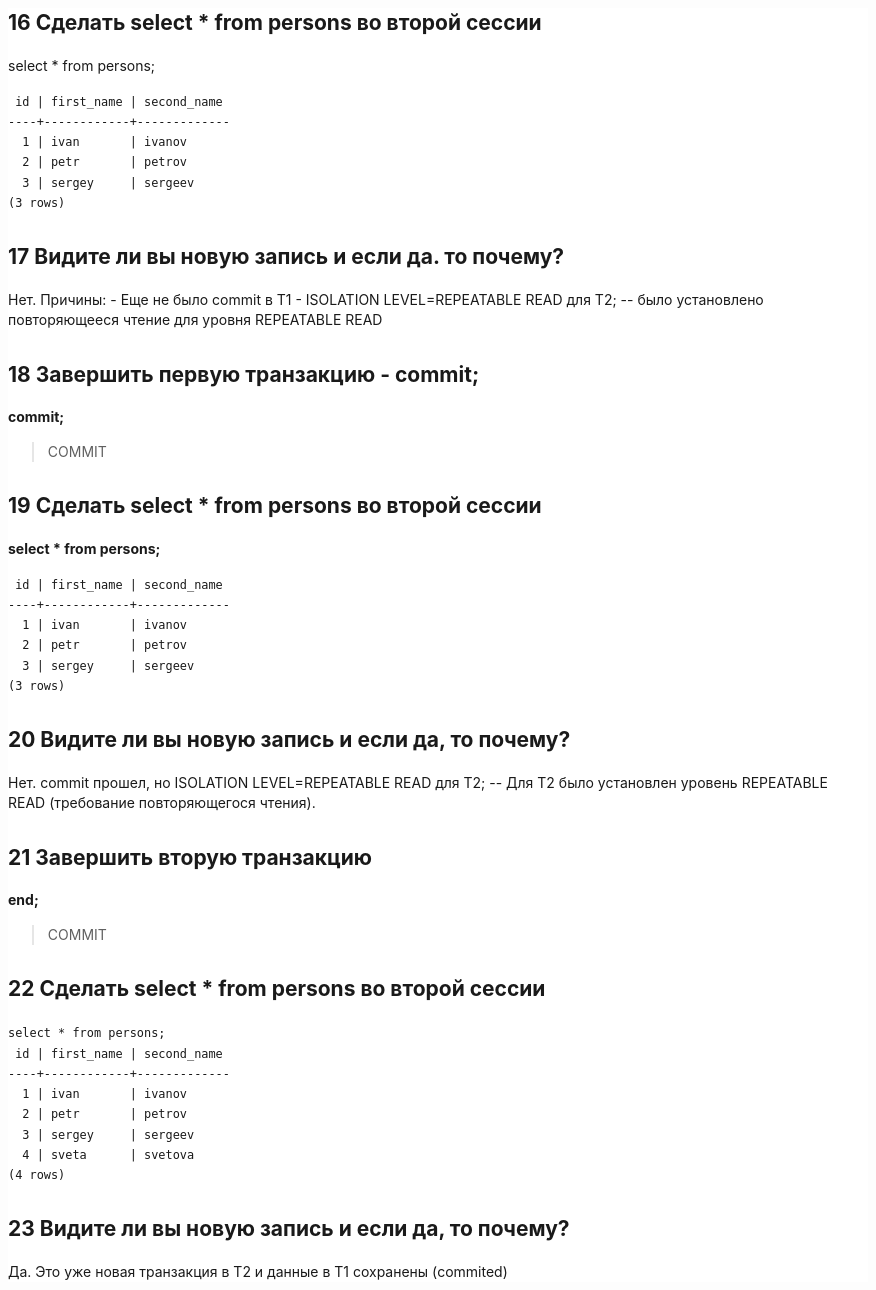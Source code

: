 ## 16 Сделать select * from persons во второй сессии

select * from persons;
```
 id | first_name | second_name 
----+------------+-------------
  1 | ivan       | ivanov
  2 | petr       | petrov
  3 | sergey     | sergeev
(3 rows)
```

## 17 Видите ли вы новую запись и если да. то почему?
   Нет. 
   Причины: 
     - Еще не было commit в T1 
     - ISOLATION LEVEL=REPEATABLE READ для T2;  -- было установлено повторяющееся чтение для уровня REPEATABLE READ

## 18 Завершить первую транзакцию - commit;
__commit;__
>COMMIT

## 19 Cделать select * from persons во второй сессии
__select * from persons;__

```
 id | first_name | second_name 
----+------------+-------------
  1 | ivan       | ivanov
  2 | petr       | petrov
  3 | sergey     | sergeev
(3 rows)
```

## 20 Видите ли вы новую запись и если да, то почему?
Нет. commit прошел, но ISOLATION LEVEL=REPEATABLE READ для T2; 
-- Для T2 было установлен уровень REPEATABLE READ (требование повторяющегося чтения). 

## 21 Завершить вторую транзакцию
__end;__
>COMMIT

## 22 Сделать select * from persons во второй сессии
```
select * from persons;
 id | first_name | second_name 
----+------------+-------------
  1 | ivan       | ivanov
  2 | petr       | petrov
  3 | sergey     | sergeev
  4 | sveta      | svetova
(4 rows)
```

## 23 Видите ли вы новую запись и если да, то почему? 
Да. Это уже новая транзакция в T2 и данные в T1 сохранены (commited)
